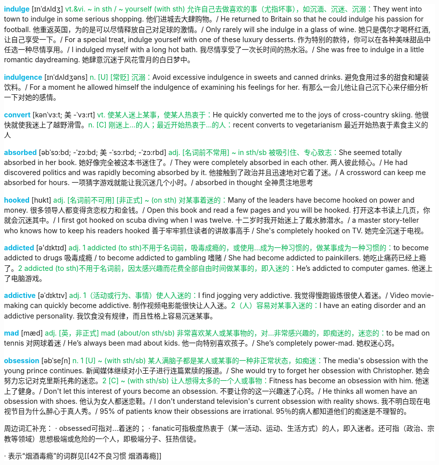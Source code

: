 <font color="sky blue">**indulge**</font> [ɪnˈdʌldʒ]
<font color="#00b050">vt.&vi. ~ in sth / ~ yourself (with sth) 允许自己去做喜欢的事（尤指坏事），如沉湎、沉迷、沉溺：</font>They went into town to indulge in some serious shopping. 他们进城去大肆购物。/ He returned to Britain so that he could indulge his passion for football. 他重返英国，为的是可以尽情释放自己对足球的激情。/ Only rarely will she indulge in a glass of wine. 她只是偶尔才喝杯红酒,让自己享受一下。/ For a special treat, indulge yourself with one of these luxury desserts. 作为特别的款待，你可以在各种美味甜品中任选一种尽情享用。/ I indulged myself with a long hot bath. 我尽情享受了一次长时间的热水浴。/ She was free to indulge in a little romantic daydreaming. 她肆意沉迷于风花雪月的白日梦中。           
                     
<font color="sky blue">**indulgence**</font> [ɪnˈdʌldʒəns]
<font color="#00b050">n. [U] [常贬] 沉溺：</font>Avoid excessive indulgence in sweets and canned drinks. 避免食用过多的甜食和罐装饮料。/ For a moment he allowed himself the indulgence of examining his feelings for her. 有那么一会儿他让自己沉下心来仔细分析一下对她的感情。

<font color="sky blue">**convert**</font> [kənˈvɜ:t; 美 -ˈvɜ:rt]
<font color="#00b050">vt. 使某人迷上某事，使某人热衷于：</font>He quickly converted me to the joys of cross-country skiing. 他很快就使我迷上了越野滑雪。<font color="#00b050">n. [C] 刚迷上…的人；最近开始热衷于…的人：</font>recent converts to vegetarianism 最近开始热衷于素食主义的人

<font color="sky blue">**absorbed**</font> [əbˈsɔ:bd; -ˈzɔ:bd; 美 -ˈsɔ:rbd; -ˈzɔ:rbd]
<font color="#00b050">adj. [名词前不常用] ~ in sth/sb 被吸引住、专心致志：</font>She seemed totally absorbed in her book. 她好像完全被这本书迷住了。/ They were completely absorbed in each other. 两人彼此倾心。/ He had discovered politics and was rapidly becoming absorbed by it. 他接触到了政治并且迅速地对它着了迷。/ A crossword can keep me absorbed for hours. 一项猜字游戏就能让我沉迷几个小时。/ absorbed in thought 全神贯注地思考
           
<font color="sky blue">**hooked**</font> [hʊkt]
<font color="#00b050">adj. [名词前不可用] [非正式] ~ (on sth) 对某事着迷的：</font>Many of the leaders have become hooked on power and money. 很多领导人都变得贪恋权力和金钱。/ Open this book and read a few pages and you will be hooked. 打开这本书读上几页，你就会沉迷其中。/ I first got hooked on scuba diving when I was twelve. 十二岁时我开始迷上了戴水肺潜水。/ a master story-teller who knows how to keep his readers hooked 善于牢牢抓住读者的讲故事高手 / She's completely hooked on TV. 她完全沉迷于电视。

<font color="sky blue">**addicted**</font> [ə'dɪktɪd] 
<font color="#00b050">adj. 1 addicted (to sth)不用于名词前，吸毒成瘾的，或使用…成为一种习惯的，做某事成为一种习惯的：</font>to become addicted to drugs 吸毒成瘾 / to become addicted to gambling 嗜赌 / She had become addicted to painkillers. 她吃止痛药已经上瘾了。<font color="#00b050">2 addicted (to sth)不用于名词前，因太感兴趣而花费全部自由时间做某事的，即入迷的：</font>He’s addicted to computer games. 他迷上了电脑游戏。
           
<font color="sky blue">**addictive**</font> [əˈdɪktɪv]
<font color="#00b050">adj. 1（活动或行为、事情）使人入迷的：</font>I find jogging very addictive. 我觉得慢跑锻炼很使人着迷。/ Video movie-making can quickly become addictive. 制作视频电影能很快让人入迷。<font color="#00b050">2（人）容易对某事入迷的：</font>I have an eating disorder and an addictive personality. 我饮食没有规律，而且性格上容易沉迷某事。

<font color="sky blue">**mad**</font> [mæd] 
<font color="#00b050">adj. [英，非正式] mad (about/on sth/sb) 非常喜欢某人或某事物的，对…非常感兴趣的，即痴迷的，迷恋的：</font>to be mad on tennis 对网球着迷 / He’s always been mad about kids. 他一向特别喜欢孩子。/ She’s completely power-mad. 她权迷心窍。
           
<font color="sky blue">**obsession**</font> [əbˈseʃn]
<font color="#00b050">n. 1 [U] ~ (with sth/sb) 某人满脑子都是某人或某事的一种非正常状态，如痴迷：</font>The media's obsession with the young prince continues. 新闻媒体继续对小王子进行连篇累牍的报道。/ She would try to forget her obsession with Christopher. 她会努力忘记对克里斯托弗的迷恋。<font color="#00b050">2 [C] ~ (with sth/sb) 让人想得太多的一个人或事物：</font>Fitness has become an obsession with him. 他迷上了健身。/ Don't let this interest of yours become an obsession. 不要让你的这一兴趣迷了心窍。/ He thinks all women have an obsession with shoes. 他认为女人都迷恋鞋。/ I don't understand television's current obsession with reality shows. 我不明白现在电视节目为什么醉心于真人秀。/ 95% of patients know their obsessions are irrational. 95％的病人都知道他们的痴迷是不理智的。

周边词汇补充：
· obsessed可指对…着迷的；
· fanatic可指极度热衷于（某一活动、运动、生活方式）的人，即入迷者。还可指（政治、宗教等领域）思想极端或危险的一个人，即极端分子、狂热信徒。

· 表示“烟酒毒瘾”的词群见[[42不良习惯 烟酒毒瘾]]
